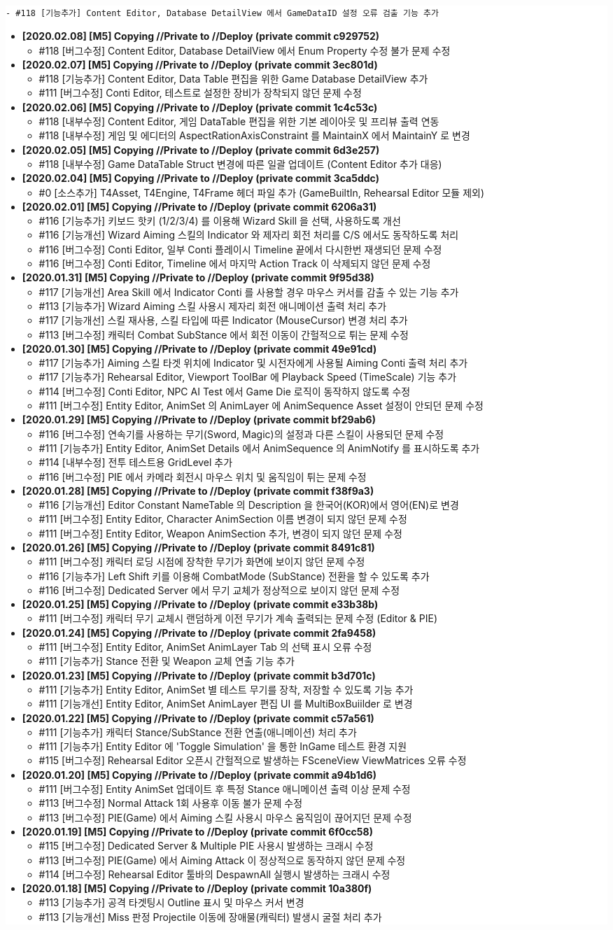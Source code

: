 	- #118 [기능추가] Content Editor, Database DetailView 에서 GameDataID 설정 오류 검출 기능 추가
  - **[2020.02.08] [M5] Copying //Private to //Deploy (private commit c929752)**
	- #118 [버그수정] Content Editor, Database DetailView 에서 Enum Property 수정 불가 문제 수정
  - **[2020.02.07] [M5] Copying //Private to //Deploy (private commit 3ec801d)**
	- #118 [기능추가] Content Editor, Data Table 편집을 위한 Game Database DetailView 추가
	- #111 [버그수정] Conti Editor, 테스트로 설정한 장비가 장착되지 않던 문제 수정
  - **[2020.02.06] [M5] Copying //Private to //Deploy (private commit 1c4c53c)**
	- #118 [내부수정] Content Editor, 게임 DataTable 편집을 위한 기본 레이아웃 및 프리뷰 출력 연동
	- #118 [내부수정] 게임 및 에디터의 AspectRationAxisConstraint 를 MaintainX 에서 MaintainY 로 변경
  - **[2020.02.05] [M5] Copying //Private to //Deploy (private commit 6d3e257)**
	- #118 [내부수정] Game DataTable Struct 변경에 따른 일괄 업데이트 (Content Editor 추가 대응)
  - **[2020.02.04] [M5] Copying //Private to //Deploy (private commit 3ca5ddc)**
	- #0 [소스추가] T4Asset, T4Engine, T4Frame 헤더 파일 추가 (GameBuiltIn, Rehearsal Editor 모듈 제외)
  - **[2020.02.01] [M5] Copying //Private to //Deploy (private commit 6206a31)**
	- #116 [기능추가] 키보드 핫키 (1/2/3/4) 를 이용해 Wizard Skill 을 선택, 사용하도록 개선
	- #116 [기능개선] Wizard Aiming 스킬의 Indicator 와 제자리 회전 처리를 C/S 에서도 동작하도록 처리
	- #116 [버그수정] Conti Editor, 일부 Conti 플레이시 Timeline 끝에서 다시한번 재생되던 문제 수정
	- #116 [버그수정] Conti Editor, Timeline 에서 마지막 Action Track 이 삭제되지 않던 문제 수정
  - **[2020.01.31] [M5] Copying //Private to //Deploy (private commit 9f95d38)**
	- #117 [기능개선] Area Skill 에서 Indicator Conti 를 사용할 경우 마우스 커서를 감출 수 있는 기능 추가
	- #113 [기능추가] Wizard Aiming 스킬 사용시 제자리 회전 애니메이션 출력 처리 추가
	- #117 [기능개선] 스킬 재사용, 스킬 타입에 따른 Indicator (MouseCursor) 변경 처리 추가
	- #113 [버그수정] 캐릭터 Combat SubStance 에서 회전 이동이 간헐적으로 튀는 문제 수정
  - **[2020.01.30] [M5] Copying //Private to //Deploy (private commit 49e91cd)**
	- #117 [기능추가] Aiming 스킬 타겟 위치에 Indicator 및 시전자에게 사용될 Aiming Conti 출력 처리 추가
	- #117 [기능추가] Rehearsal Editor, Viewport ToolBar 에 Playback Speed (TimeScale) 기능 추가
	- #114 [버그수정] Conti Editor, NPC AI Test 에서 Game Die 로직이 동작하지 않도록 수정
	- #111 [버그수정] Entity Editor, AnimSet 의 AnimLayer 에 AnimSequence Asset 설정이 안되던 문제 수정
  - **[2020.01.29] [M5] Copying //Private to //Deploy (private commit bf29ab6)**
	- #116 [버그수정] 연속기를 사용하는 무기(Sword, Magic)의 설정과 다른 스킬이 사용되던 문제 수정
	- #111 [기능추가] Entity Editor, AnimSet Details 에서 AnimSequence 의 AnimNotify 를 표시하도록 추가
	- #114 [내부수정] 전투 테스트용 GridLevel 추가
	- #116 [버그수정] PIE 에서 카메라 회전시 마우스 위치 및 움직임이 튀는 문제 수정
  - **[2020.01.28] [M5] Copying //Private to //Deploy (private commit f38f9a3)**
	- #116 [기능개선] Editor Constant NameTable 의 Description 을 한국어(KOR)에서 영어(EN)로 변경
	- #111 [버그수정] Entity Editor, Character AnimSection 이름 변경이 되지 않던 문제 수정
	- #111 [버그수정] Entity Editor, Weapon AnimSection 추가, 변경이 되지 않던 문제 수정
  - **[2020.01.26] [M5] Copying //Private to //Deploy (private commit 8491c81)**
	- #111 [버그수정] 캐릭터 로딩 시점에 장착한 무기가 화면에 보이지 않던 문제 수정
	- #116 [기능추가] Left Shift 키를 이용해 CombatMode (SubStance) 전환을 할 수 있도록 추가
	- #116 [버그수정] Dedicated Server 에서 무기 교체가 정상적으로 보이지 않던 문제 수정
  - **[2020.01.25] [M5] Copying //Private to //Deploy (private commit e33b38b)**
	- #111 [버그수정] 캐릭터 무기 교체시 랜덤하게 이전 무기가 계속 출력되는 문제 수정 (Editor & PIE)
  - **[2020.01.24] [M5] Copying //Private to //Deploy (private commit 2fa9458)**
	- #111 [버그수정] Entity Editor, AnimSet AnimLayer Tab 의 선택 표시 오류 수정
	- #111 [기능추가] Stance 전환 및 Weapon 교체 연출 기능 추가
  - **[2020.01.23] [M5] Copying //Private to //Deploy (private commit b3d701c)**
	- #111 [기능추가] Entity Editor, AnimSet 별 테스트 무기를 장착, 저장할 수 있도록 기능 추가
	- #111 [기능개선] Entity Editor, AnimSet AnimLayer 편집 UI 를 MultiBoxBuiilder 로 변경
  - **[2020.01.22] [M5] Copying //Private to //Deploy (private commit c57a561)**
	- #111 [기능추가] 캐릭터 Stance/SubStance 전환 연출(애니메이션) 처리 추가
	- #111 [기능추가] Entity Editor 에 'Toggle Simulation' 을 통한 InGame 테스트 환경 지원
	- #115 [버그수정] Rehearsal Editor 오픈시 간헐적으로 발생하는 FSceneView ViewMatrices 오류 수정
  - **[2020.01.20] [M5] Copying //Private to //Deploy (private commit a94b1d6)**
	- #111 [버그수정] Entity AnimSet 업데이트 후 특정 Stance 애니메이션 출력 이상 문제 수정
	- #113 [버그수정] Normal Attack 1회 사용후 이동 불가 문제 수정
	- #113 [버그수정] PIE(Game) 에서 Aiming 스킬 사용시 마우스 움직임이 끊어지던 문제 수정
  - **[2020.01.19] [M5] Copying //Private to //Deploy (private commit 6f0cc58)**
	- #115 [버그수정] Dedicated Server & Multiple PIE 사용시 발생하는 크래시 수정
	- #113 [버그수정] PIE(Game) 에서 Aiming Attack 이 정상적으로 동작하지 않던 문제 수정
	- #114 [버그수정] Rehearsal Editor 툴바의 DespawnAll 실행시 발생하는 크래시 수정
  - **[2020.01.18] [M5] Copying //Private to //Deploy (private commit 10a380f)**
	- #113 [기능추가] 공격 타겟팅시 Outline 표시 및 마우스 커서 변경
	- #113 [기능개선] Miss 판정 Projectile 이동에 장애물(캐릭터) 발생시 굴절 처리 추가